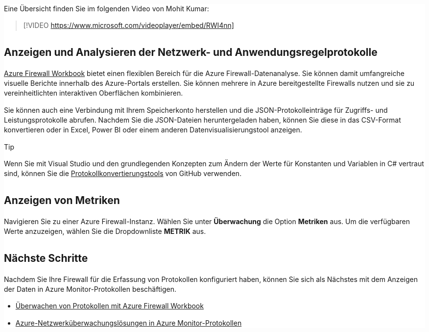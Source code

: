    Eine Übersicht finden Sie im folgenden Video von Mohit Kumar:
   > [!VIDEO https://www.microsoft.com/videoplayer/embed/RWI4nn]


## <a name="view-and-analyze-the-network-and-application-rule-logs"></a>Anzeigen und Analysieren der Netzwerk- und Anwendungsregelprotokolle

[Azure Firewall Workbook](firewall-workbook.md) bietet einen flexiblen Bereich für die Azure Firewall-Datenanalyse. Sie können damit umfangreiche visuelle Berichte innerhalb des Azure-Portals erstellen. Sie können mehrere in Azure bereitgestellte Firewalls nutzen und sie zu vereinheitlichten interaktiven Oberflächen kombinieren.

Sie können auch eine Verbindung mit Ihrem Speicherkonto herstellen und die JSON-Protokolleinträge für Zugriffs- und Leistungsprotokolle abrufen. Nachdem Sie die JSON-Dateien heruntergeladen haben, können Sie diese in das CSV-Format konvertieren oder in Excel, Power BI oder einem anderen Datenvisualisierungstool anzeigen.

> [!TIP]
> Wenn Sie mit Visual Studio und den grundlegenden Konzepten zum Ändern der Werte für Konstanten und Variablen in C# vertraut sind, können Sie die [Protokollkonvertierungstools](https://github.com/Azure-Samples/networking-dotnet-log-converter) von GitHub verwenden.

## <a name="view-metrics"></a>Anzeigen von Metriken
Navigieren Sie zu einer Azure Firewall-Instanz. Wählen Sie unter **Überwachung** die Option **Metriken** aus. Um die verfügbaren Werte anzuzeigen, wählen Sie die Dropdownliste **METRIK** aus.

## <a name="next-steps"></a>Nächste Schritte

Nachdem Sie Ihre Firewall für die Erfassung von Protokollen konfiguriert haben, können Sie sich als Nächstes mit dem Anzeigen der Daten in Azure Monitor-Protokollen beschäftigen.

- [Überwachen von Protokollen mit Azure Firewall Workbook](firewall-workbook.md)

- [Azure-Netzwerküberwachungslösungen in Azure Monitor-Protokollen](../azure-monitor/insights/azure-networking-analytics.md)
